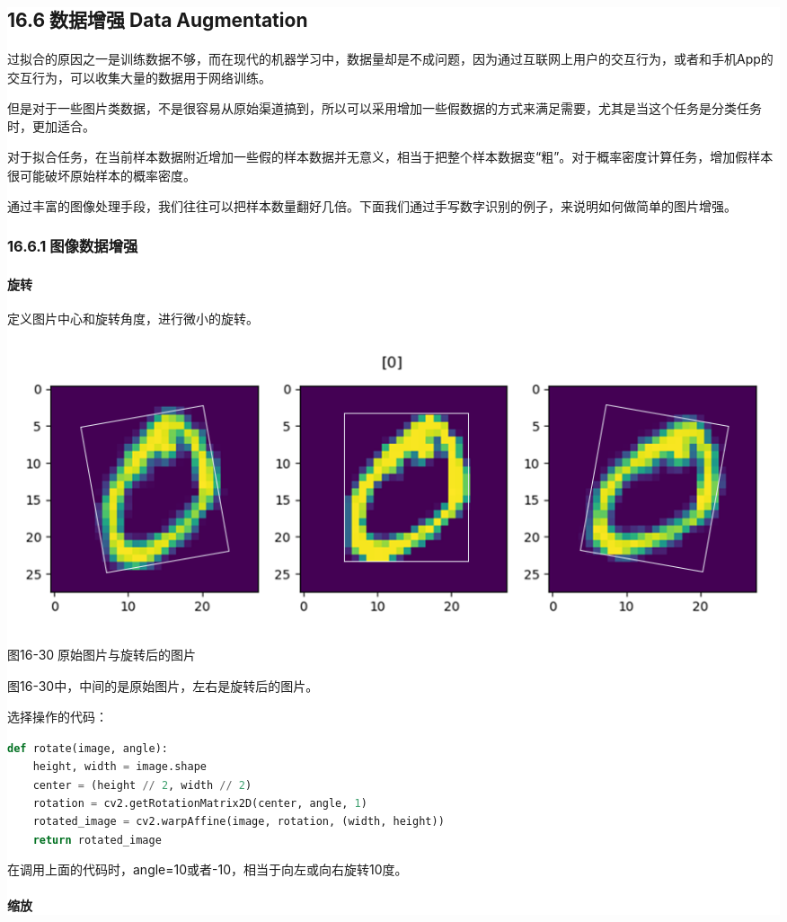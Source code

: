 

## 16.6 数据增强 Data Augmentation

过拟合的原因之一是训练数据不够，而在现代的机器学习中，数据量却是不成问题，因为通过互联网上用户的交互行为，或者和手机App的交互行为，可以收集大量的数据用于网络训练。

但是对于一些图片类数据，不是很容易从原始渠道搞到，所以可以采用增加一些假数据的方式来满足需要，尤其是当这个任务是分类任务时，更加适合。

对于拟合任务，在当前样本数据附近增加一些假的样本数据并无意义，相当于把整个样本数据变“粗”。对于概率密度计算任务，增加假样本很可能破坏原始样本的概率密度。

通过丰富的图像处理手段，我们往往可以把样本数量翻好几倍。下面我们通过手写数字识别的例子，来说明如何做简单的图片增强。

### 16.6.1 图像数据增强

#### 旋转

定义图片中心和旋转角度，进行微小的旋转。

<img src="../Images/16/data_rotate.png" />

图16-30 原始图片与旋转后的图片

图16-30中，中间的是原始图片，左右是旋转后的图片。

选择操作的代码：

```Python
def rotate(image, angle):
    height, width = image.shape
    center = (height // 2, width // 2)
    rotation = cv2.getRotationMatrix2D(center, angle, 1)
    rotated_image = cv2.warpAffine(image, rotation, (width, height))
    return rotated_image
```
在调用上面的代码时，angle=10或者-10，相当于向左或向右旋转10度。

#### 缩放
